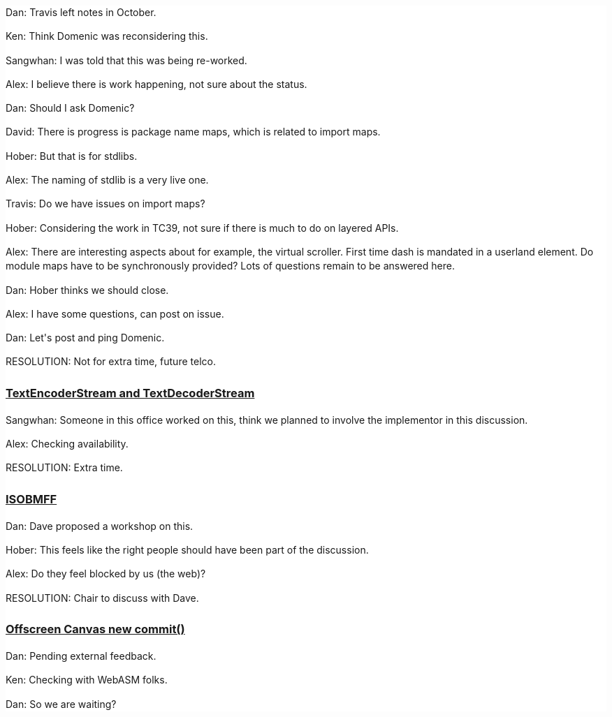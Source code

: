 Dan: Travis left notes in October.

Ken: Think Domenic was reconsidering this.

Sangwhan: I was told that this was being re-worked.

Alex: I believe there is work happening, not sure about the status.

Dan: Should I ask Domenic?

David: There is progress is package name maps, which is related to import maps.

Hober: But that is for stdlibs.

Alex: The naming of stdlib is a very live one.

Travis: Do we have issues on import maps?

Hober: Considering the work in TC39, not sure if there is much to do on layered APIs.

Alex: There are interesting aspects about for example, the virtual scroller. First time dash is mandated in a userland element. Do module maps have to be synchronously provided? Lots of questions remain to be answered here.

Dan: Hober thinks we should close.

Alex: I have some questions, can post on issue.

Dan: Let's post and ping Domenic.

RESOLUTION: Not for extra time, future telco.

### [TextEncoderStream and TextDecoderStream](https://github.com/w3ctag/design-reviews/issues/282)

Sangwhan: Someone in this office worked on this, think we planned to involve the implementor in this discussion.

Alex: Checking availability.

RESOLUTION: Extra time.

### [ISOBMFF](https://github.com/w3ctag/design-reviews/issues/285)

Dan: Dave proposed a workshop on this.

Hober: This feels like the right people should have been part of the discussion.

Alex: Do they feel blocked by us (the web)?

RESOLUTION: Chair to discuss with Dave.

### [Offscreen Canvas new commit()](https://github.com/w3ctag/design-reviews/issues/288)

Dan: Pending external feedback.

Ken: Checking with WebASM folks.

Dan: So we are waiting?

